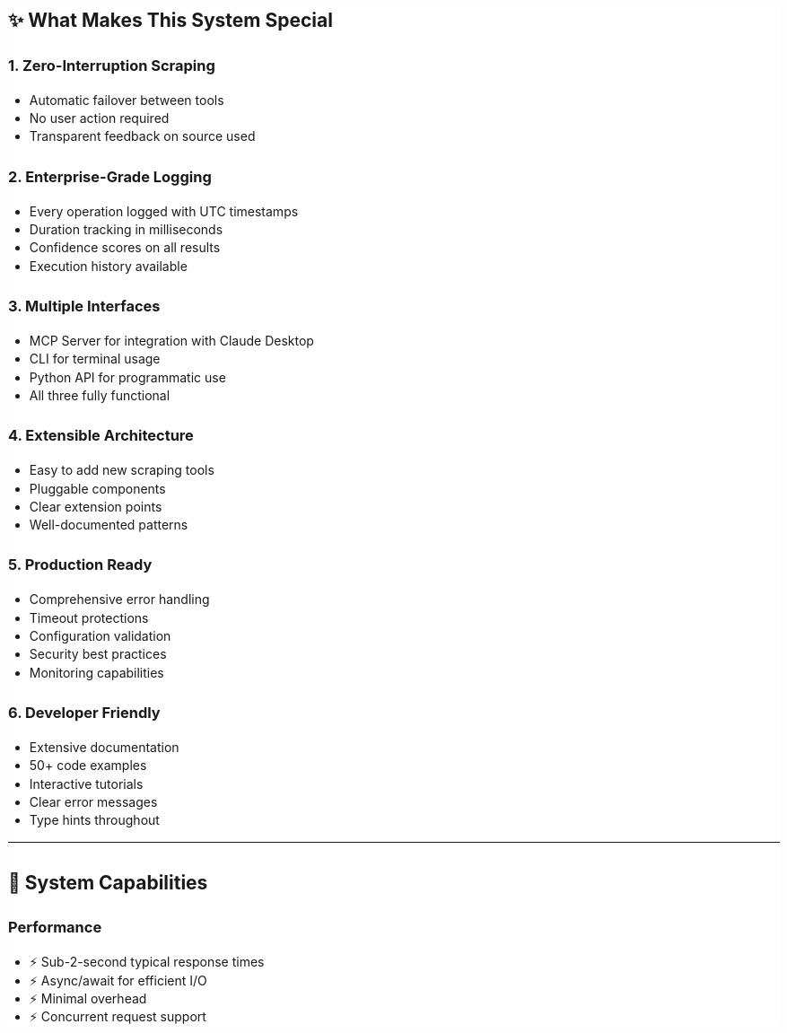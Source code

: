 ## ✨ What Makes This System Special

### 1. **Zero-Interruption Scraping**
- Automatic failover between tools
- No user action required
- Transparent feedback on source used

### 2. **Enterprise-Grade Logging**
- Every operation logged with UTC timestamps
- Duration tracking in milliseconds
- Confidence scores on all results
- Execution history available

### 3. **Multiple Interfaces**
- MCP Server for integration with Claude Desktop
- CLI for terminal usage
- Python API for programmatic use
- All three fully functional

### 4. **Extensible Architecture**
- Easy to add new scraping tools
- Pluggable components
- Clear extension points
- Well-documented patterns

### 5. **Production Ready**
- Comprehensive error handling
- Timeout protections
- Configuration validation
- Security best practices
- Monitoring capabilities

### 6. **Developer Friendly**
- Extensive documentation
- 50+ code examples
- Interactive tutorials
- Clear error messages
- Type hints throughout

---

## 🔧 System Capabilities

### Performance
- ⚡ Sub-2-second typical response times
- ⚡ Async/await for efficient I/O
- ⚡ Minimal overhead
- ⚡ Concurrent request support
